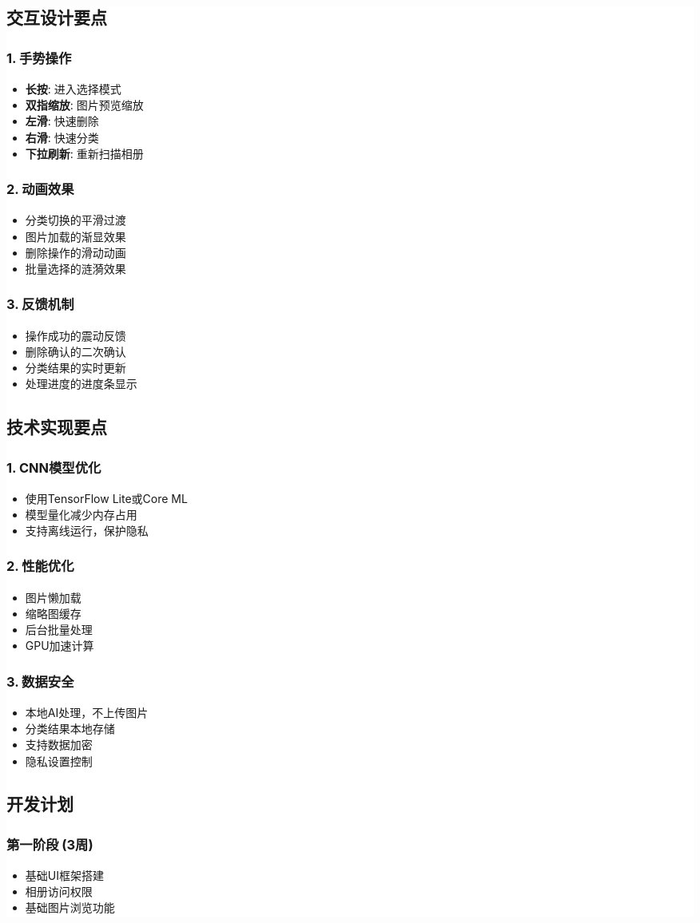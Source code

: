 ## 交互设计要点

### 1. 手势操作
- **长按**: 进入选择模式
- **双指缩放**: 图片预览缩放
- **左滑**: 快速删除
- **右滑**: 快速分类
- **下拉刷新**: 重新扫描相册

### 2. 动画效果
- 分类切换的平滑过渡
- 图片加载的渐显效果
- 删除操作的滑动动画
- 批量选择的涟漪效果

### 3. 反馈机制
- 操作成功的震动反馈
- 删除确认的二次确认
- 分类结果的实时更新
- 处理进度的进度条显示

## 技术实现要点

### 1. CNN模型优化
- 使用TensorFlow Lite或Core ML
- 模型量化减少内存占用
- 支持离线运行，保护隐私

### 2. 性能优化
- 图片懒加载
- 缩略图缓存
- 后台批量处理
- GPU加速计算

### 3. 数据安全
- 本地AI处理，不上传图片
- 分类结果本地存储
- 支持数据加密
- 隐私设置控制

## 开发计划

### 第一阶段 (3周)
- 基础UI框架搭建
- 相册访问权限
- 基础图片浏览功能
